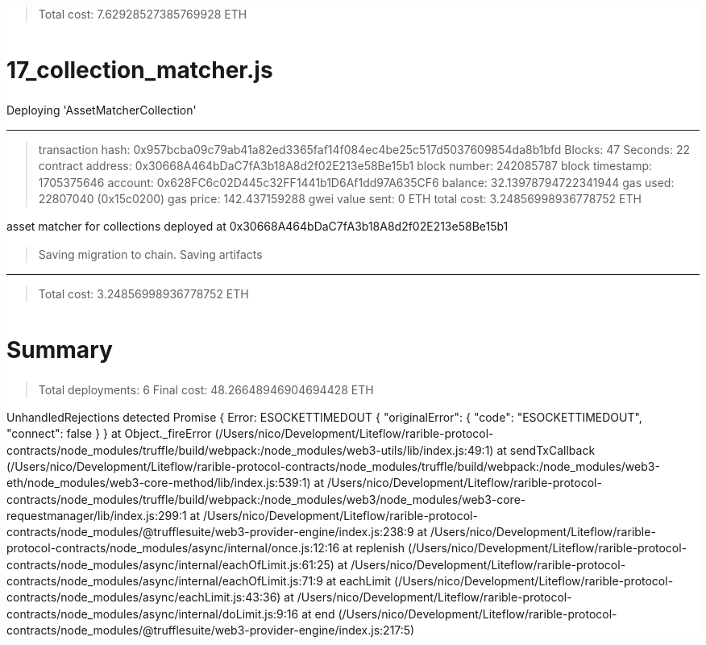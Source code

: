 
> Total cost: 7.62928527385769928 ETH

# 17_collection_matcher.js

Deploying 'AssetMatcherCollection'

---

> transaction hash: 0x957bcba09c79ab41a82ed3365faf14f084ec4be25c517d5037609854da8b1bfd
> Blocks: 47 Seconds: 22
> contract address: 0x30668A464bDaC7fA3b18A8d2f02E213e58Be15b1
> block number: 242085787
> block timestamp: 1705375646
> account: 0x628FC6c02D445c32FF1441b1D6Af1dd97A635CF6
> balance: 32.13978794722341944
> gas used: 22807040 (0x15c0200)
> gas price: 142.437159288 gwei
> value sent: 0 ETH
> total cost: 3.24856998936778752 ETH

asset matcher for collections deployed at 0x30668A464bDaC7fA3b18A8d2f02E213e58Be15b1

> Saving migration to chain.
> Saving artifacts

---

> Total cost: 3.24856998936778752 ETH

# Summary

> Total deployments: 6
> Final cost: 48.26648946904694428 ETH

UnhandledRejections detected
Promise {
<rejected> Error: ESOCKETTIMEDOUT
{
"originalError": {
"code": "ESOCKETTIMEDOUT",
"connect": false
}
}
at Object.\_fireError (/Users/nico/Development/Liteflow/rarible-protocol-contracts/node_modules/truffle/build/webpack:/node_modules/web3-utils/lib/index.js:49:1)
at sendTxCallback (/Users/nico/Development/Liteflow/rarible-protocol-contracts/node_modules/truffle/build/webpack:/node_modules/web3-eth/node_modules/web3-core-method/lib/index.js:539:1)
at /Users/nico/Development/Liteflow/rarible-protocol-contracts/node_modules/truffle/build/webpack:/node_modules/web3/node_modules/web3-core-requestmanager/lib/index.js:299:1
at /Users/nico/Development/Liteflow/rarible-protocol-contracts/node_modules/@trufflesuite/web3-provider-engine/index.js:238:9
at /Users/nico/Development/Liteflow/rarible-protocol-contracts/node_modules/async/internal/once.js:12:16
at replenish (/Users/nico/Development/Liteflow/rarible-protocol-contracts/node_modules/async/internal/eachOfLimit.js:61:25)
at /Users/nico/Development/Liteflow/rarible-protocol-contracts/node_modules/async/internal/eachOfLimit.js:71:9
at eachLimit (/Users/nico/Development/Liteflow/rarible-protocol-contracts/node_modules/async/eachLimit.js:43:36)
at /Users/nico/Development/Liteflow/rarible-protocol-contracts/node_modules/async/internal/doLimit.js:9:16
at end (/Users/nico/Development/Liteflow/rarible-protocol-contracts/node_modules/@trufflesuite/web3-provider-engine/index.js:217:5)